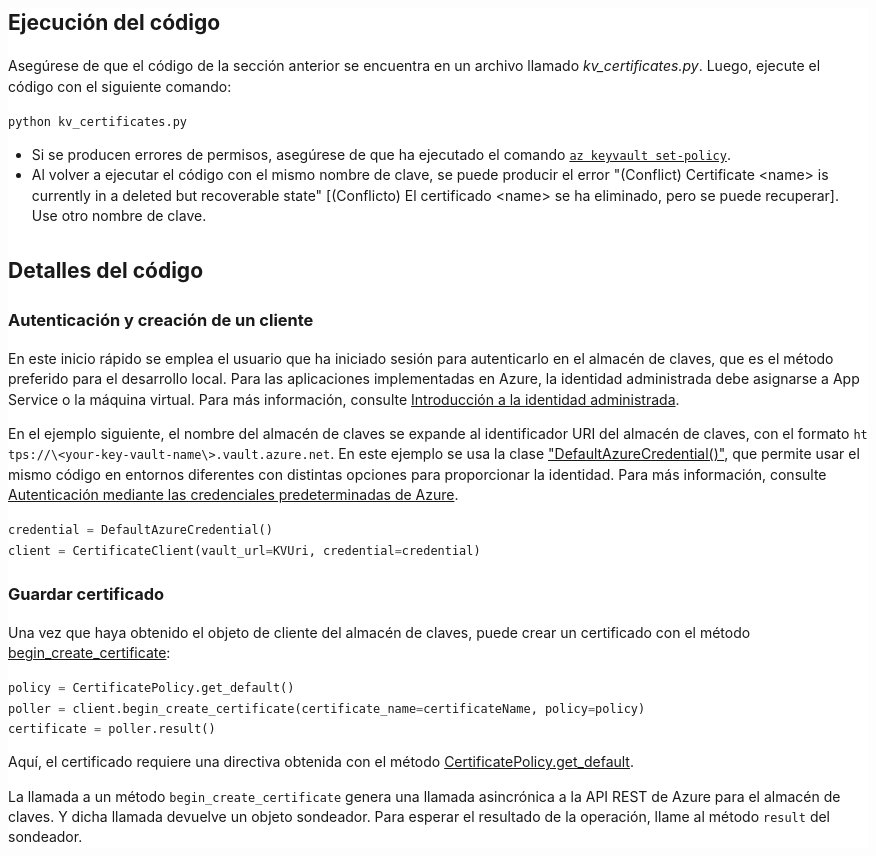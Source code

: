 ## <a name="run-the-code"></a>Ejecución del código

Asegúrese de que el código de la sección anterior se encuentra en un archivo llamado *kv_certificates.py*. Luego, ejecute el código con el siguiente comando:

```terminal
python kv_certificates.py
```

- Si se producen errores de permisos, asegúrese de que ha ejecutado el comando [`az keyvault set-policy`](#grant-access-to-your-key-vault).
- Al volver a ejecutar el código con el mismo nombre de clave, se puede producir el error "(Conflict) Certificate \<name\> is currently in a deleted but recoverable state" [(Conflicto) El certificado \<name\> se ha eliminado, pero se puede recuperar]. Use otro nombre de clave.

## <a name="code-details"></a>Detalles del código

### <a name="authenticate-and-create-a-client"></a>Autenticación y creación de un cliente

En este inicio rápido se emplea el usuario que ha iniciado sesión para autenticarlo en el almacén de claves, que es el método preferido para el desarrollo local. Para las aplicaciones implementadas en Azure, la identidad administrada debe asignarse a App Service o la máquina virtual. Para más información, consulte [Introducción a la identidad administrada](../../active-directory/managed-identities-azure-resources/overview.md).

En el ejemplo siguiente, el nombre del almacén de claves se expande al identificador URI del almacén de claves, con el formato `https://\<your-key-vault-name\>.vault.azure.net`. En este ejemplo se usa la clase ["DefaultAzureCredential()"](/python/api/azure-identity/azure.identity.defaultazurecredential), que permite usar el mismo código en entornos diferentes con distintas opciones para proporcionar la identidad. Para más información, consulte [Autenticación mediante las credenciales predeterminadas de Azure](/python/api/overview/azure/identity-readme). 

```python
credential = DefaultAzureCredential()
client = CertificateClient(vault_url=KVUri, credential=credential)
```

### <a name="save-a-certificate"></a>Guardar certificado

Una vez que haya obtenido el objeto de cliente del almacén de claves, puede crear un certificado con el método [begin_create_certificate](/python/api/azure-keyvault-certificates/azure.keyvault.certificates.certificateclient?#begin-create-certificate-certificate-name--policy----kwargs-): 

```python
policy = CertificatePolicy.get_default()
poller = client.begin_create_certificate(certificate_name=certificateName, policy=policy)
certificate = poller.result()
```

Aquí, el certificado requiere una directiva obtenida con el método [CertificatePolicy.get_default](/python/api/azure-keyvault-certificates/azure.keyvault.certificates.certificatepolicy?#get-default--).

La llamada a un método `begin_create_certificate` genera una llamada asincrónica a la API REST de Azure para el almacén de claves. Y dicha llamada devuelve un objeto sondeador. Para esperar el resultado de la operación, llame al método `result` del sondeador.
